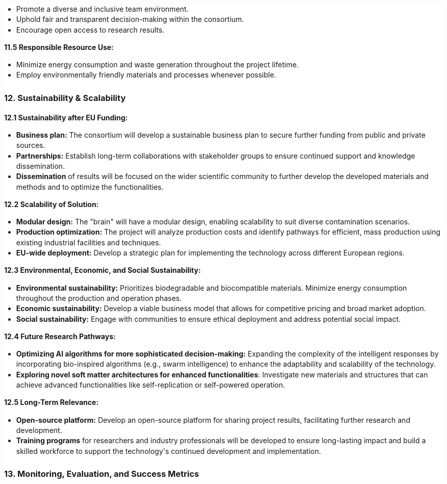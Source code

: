 * Promote a diverse and inclusive team environment.
* Uphold fair and transparent decision-making within the consortium.
* Encourage open access to research results.

**11.5 Responsible Resource Use:**

* Minimize energy consumption and waste generation throughout the project lifetime.
* Employ environmentally friendly materials and processes whenever possible.


### 12. Sustainability & Scalability

**12.1  Sustainability after EU Funding:**

* **Business plan:** The consortium will develop a sustainable business plan to secure further funding from public and private sources. 
* **Partnerships:**  Establish long-term collaborations with stakeholder groups to ensure continued support and knowledge dissemination.
* **Dissemination** of results will be focused on the wider scientific community to further develop the developed materials and methods and to optimize the functionalities.

**12.2 Scalability of Solution:**

* **Modular design:**  The "brain" will have a modular design, enabling scalability to suit diverse contamination scenarios. 
* **Production optimization:**  The project will analyze production costs and identify pathways for efficient, mass production using existing industrial facilities and techniques.
* **EU-wide deployment:**  Develop a strategic plan for implementing the technology across different European regions.

**12.3 Environmental, Economic, and Social Sustainability:**

* **Environmental sustainability:**  Prioritizes biodegradable and biocompatible materials. Minimize energy consumption throughout the production and operation phases.
* **Economic sustainability:**  Develop a viable business model that allows for competitive pricing and broad market adoption.
* **Social sustainability:**  Engage with communities to ensure ethical deployment and address potential social impact.

**12.4 Future Research Pathways:**

* **Optimizing AI algorithms for more sophisticated decision-making:** Expanding the complexity of the intelligent responses by incorporating bio-inspired algorithms (e.g., swarm intelligence) to enhance the adaptability and scalability of the technology.
* **Exploring novel soft matter architectures for enhanced functionalities**:  Investigate new materials and structures that can achieve advanced functionalities like self-replication or self-powered operation. 

**12.5 Long-Term Relevance:**

* **Open-source platform:** Develop an open-source platform for sharing project results, facilitating further research and development.
* **Training programs** for researchers and industry professionals will be developed to ensure long-lasting impact and build a skilled workforce to support the technology's continued development and implementation.

### 13. Monitoring, Evaluation, and Success Metrics

